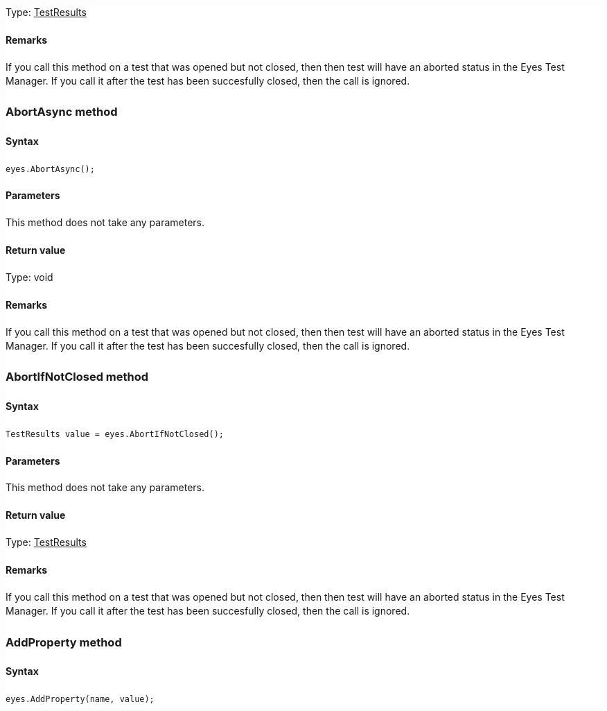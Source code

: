 Type:  [TestResults](./testresults)

#### Remarks


If you call this method on a test that was opened but not closed, then then test will have an aborted status in the Eyes Test Manager. If you call it after the test has been succesfully closed, then the call is ignored.

### AbortAsync method
#### Syntax


    eyes.AbortAsync();

#### Parameters

This method does not take any parameters.

#### Return value

Type:  void

#### Remarks


If you call this method on a test that was opened but not closed, then then test will have an aborted status in the Eyes Test Manager. If you call it after the test has been succesfully closed, then the call is ignored.

### AbortIfNotClosed method
#### Syntax


    TestResults value = eyes.AbortIfNotClosed();
    

#### Parameters

This method does not take any parameters.

#### Return value

Type:  [TestResults](./testresults)

#### Remarks


If you call this method on a test that was opened but not closed, then then test will have an aborted status in the Eyes Test Manager. If you call it after the test has been succesfully closed, then the call is ignored.

### AddProperty method
#### Syntax


    eyes.AddProperty(name, value);
